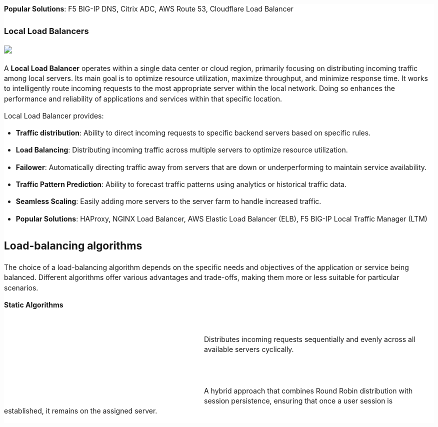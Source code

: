 **Popular Solutions**: F5 BIG-IP DNS, Citrix ADC, AWS Route 53, Cloudflare Load Balancer

### Local Load Balancers

![](https://hackernoon.imgix.net/images/iOvSeC4bWUctj2q3XImABGDqXVO2-0k173t1t.png)

A **Local Load Balancer** operates within a single data center or cloud region, primarily focusing on distributing incoming traffic among local servers. Its main goal is to optimize resource utilization, maximize throughput, and minimize response time. It works to intelligently route incoming requests to the most appropriate server within the local network. Doing so enhances the performance and reliability of applications and services within that specific location.

Local Load Balancer provides:

* **Traffic distribution**: Ability to direct incoming requests to specific backend servers based on specific rules.
* **Load Balancing**: Distributing incoming traffic across multiple servers to optimize resource utilization.
* **Failower**: Automatically directing traffic away from servers that are down or underperforming to maintain service availability.
* **Traffic Pattern Prediction**: Ability to forecast traffic patterns using analytics or historical traffic data.
* **Seamless Scaling**: Easily adding more servers to the server farm to handle increased traffic.

* **Popular Solutions**: HAProxy, NGINX Load Balancer, AWS Elastic Load Balancer (ELB), F5 BIG-IP Local Traffic Manager (LTM)

## Load-balancing algorithms
The choice of a load-balancing algorithm depends on the specific needs and objectives of the application or service being balanced. Different algorithms offer various advantages and trade-offs, making them more or less suitable for particular scenarios.

**Static Algorithms**

<div style="float: left; margin: 2em 2em 2em 2em;width:40%">
<img src="https://hackernoon.imgix.net/images/iOvSeC4bWUctj2q3XImABGDqXVO2-rov3ttf.jpeg" alt="">
</div>

<p class="line-space" > <br> </p>

<p>Distributes incoming requests sequentially and evenly across all available servers cyclically.</p>

<div style="clear:both;"></div>

<div style="float: left; margin: 2em 2em 2em 2em;width:40%">
<img src="https://hackernoon.imgix.net/images/iOvSeC4bWUctj2q3XImABGDqXVO2-7dw3the.jpeg" alt="">
</div>

<p class="line-space" > <br> </p>

<p>A hybrid approach that combines Round Robin distribution with session persistence, ensuring that once a user session is established, it remains on the assigned server.</p>

<div style="clear:both;"></div>
<div style="float: left; margin: 2em 2em 2em 2em;width:40%">
<img src="https://hackernoon.imgix.net/images/iOvSeC4bWUctj2q3XImABGDqXVO2-sqy3trh.jpeg" alt="">
</div>
